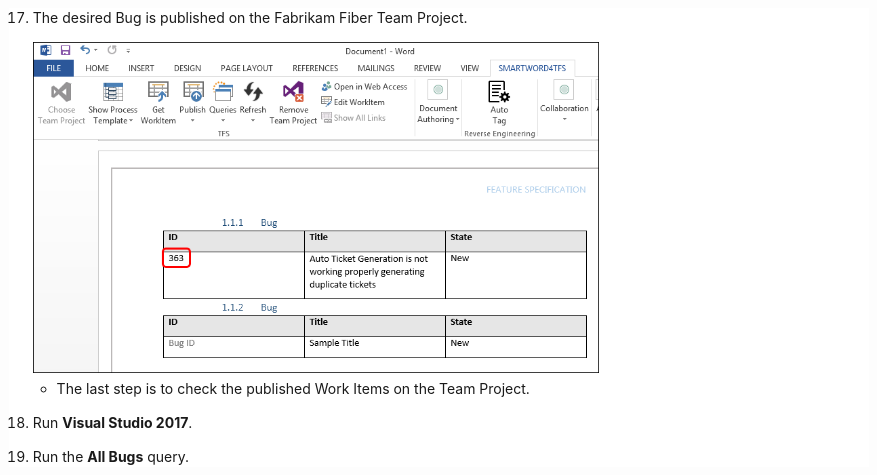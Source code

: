17. The desired Bug is published on the Fabrikam Fiber Team Project.

    <img src="media/114.png" width="567" height="331" />

    - The last step is to check the published Work Items on the
    Team Project.

18. Run **Visual Studio 2017**.

19. Run the **All Bugs** query.
